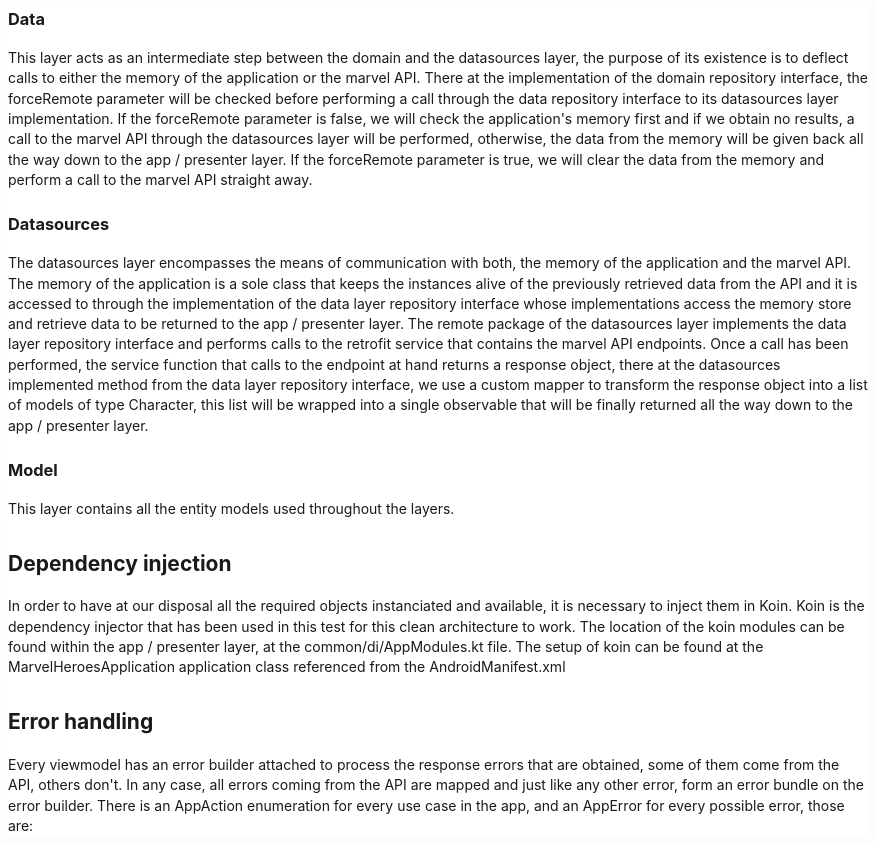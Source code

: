 ### Data

This layer acts as an intermediate step between the domain and the datasources layer, the purpose of its existence is to deflect calls to either the memory of the application or the marvel API.
There at the implementation of the domain repository interface, the forceRemote parameter will be checked before performing a call through the data repository interface to its datasources layer implementation.
If the forceRemote parameter is false, we will check the application's memory first and if we obtain no results, a call to the marvel API through the datasources layer will be performed, otherwise, the data from the memory will be given back all the way down to the app / presenter layer.
If the forceRemote parameter is true, we will clear the data from the memory and perform a call to the marvel API straight away.

### Datasources

The datasources layer encompasses the means of communication with both, the memory of the application and the marvel API.
The memory of the application is a sole class that keeps the instances alive of the previously retrieved data from the API and it is accessed to through the implementation of the data layer repository interface whose implementations access the memory store and retrieve data to be returned to the app / presenter layer.
The remote package of the datasources layer implements the data layer repository interface and performs calls to the retrofit service that contains the marvel API endpoints.
Once a call has been performed, the service function that calls to the endpoint at hand returns a response object, there at the datasources implemented method from the data layer repository interface, we use a custom mapper to transform the response object into a list of models of type Character, this list will be wrapped into a single observable that will be finally returned all the way down to the app / presenter layer.

### Model

This layer contains all the entity models used throughout the layers.

## Dependency injection

In order to have at our disposal all the required objects instanciated and available, it is necessary to inject them in Koin.
Koin is the dependency injector that has been used in this test for this clean architecture to work.
The location of the koin modules can be found within the app / presenter layer, at the common/di/AppModules.kt file.
The setup of koin can be found at the MarvelHeroesApplication application class referenced from the AndroidManifest.xml

## Error handling

Every viewmodel has an error builder attached to process the response errors that are obtained, some of them come from the API, others don't.
In any case, all errors coming from the API are mapped and just like any other error, form an error bundle on the error builder.
There is an AppAction enumeration for every use case in the app, and an AppError for every possible error, those are:
